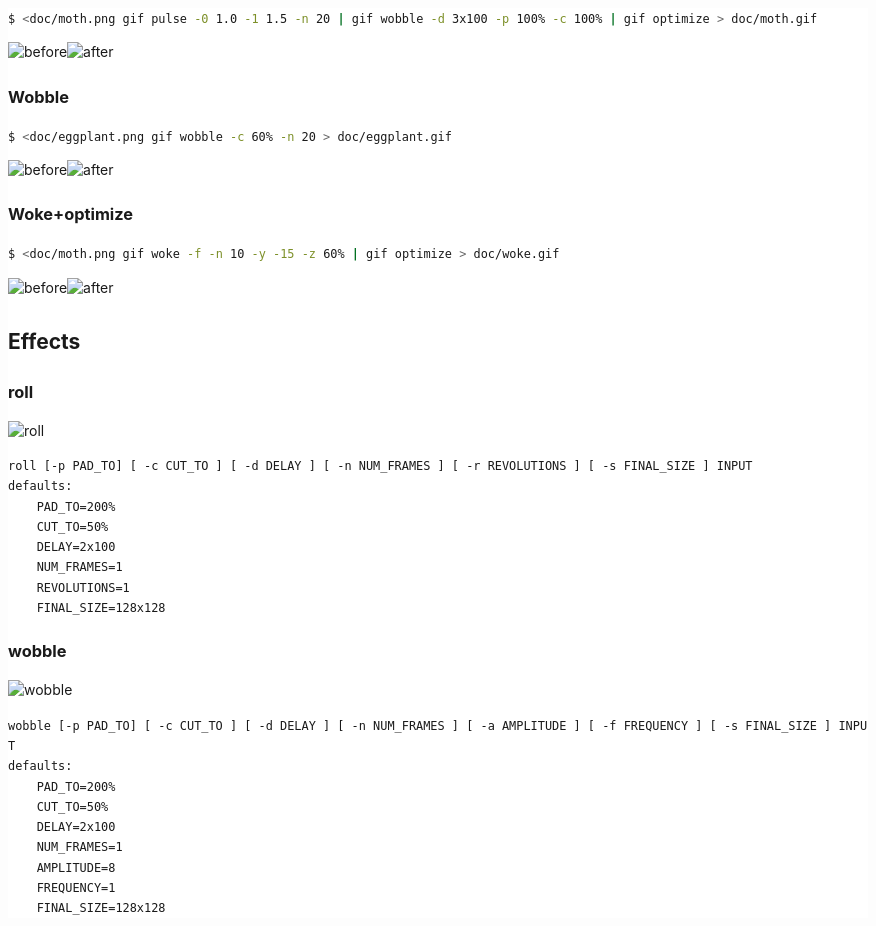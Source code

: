 ```sh
$ <doc/moth.png gif pulse -0 1.0 -1 1.5 -n 20 | gif wobble -d 3x100 -p 100% -c 100% | gif optimize > doc/moth.gif
```

![before](doc/moth.png)![after](doc/moth.gif)

### Wobble

```sh
$ <doc/eggplant.png gif wobble -c 60% -n 20 > doc/eggplant.gif
```

![before](doc/eggplant.png)![after](doc/eggplant.gif)

### Woke+optimize

```sh
$ <doc/moth.png gif woke -f -n 10 -y -15 -z 60% | gif optimize > doc/woke.gif
```

![before](doc/moth.png)![after](doc/woke.gif)

## Effects

### roll

![roll](doc/roll.gif)

```text
roll [-p PAD_TO] [ -c CUT_TO ] [ -d DELAY ] [ -n NUM_FRAMES ] [ -r REVOLUTIONS ] [ -s FINAL_SIZE ] INPUT
defaults:
    PAD_TO=200%
    CUT_TO=50%
    DELAY=2x100
    NUM_FRAMES=1
    REVOLUTIONS=1
    FINAL_SIZE=128x128
```

### wobble

![wobble](doc/wobble.gif)

```text
wobble [-p PAD_TO] [ -c CUT_TO ] [ -d DELAY ] [ -n NUM_FRAMES ] [ -a AMPLITUDE ] [ -f FREQUENCY ] [ -s FINAL_SIZE ] INPUT
defaults:
    PAD_TO=200%
    CUT_TO=50%
    DELAY=2x100
    NUM_FRAMES=1
    AMPLITUDE=8
    FREQUENCY=1
    FINAL_SIZE=128x128
```
